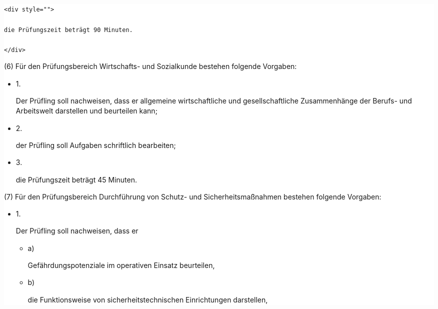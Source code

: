     <div style="">
    
    die Prüfungszeit beträgt 90 Minuten.
    
    </div>

</div>

<div class="jurAbsatz">

(6) Für den Prüfungsbereich Wirtschafts- und Sozialkunde bestehen
folgende Vorgaben:

  - 1\.
    
    <div style="">
    
    Der Prüfling soll nachweisen, dass er allgemeine wirtschaftliche und
    gesellschaftliche Zusammenhänge der Berufs- und Arbeitswelt
    darstellen und beurteilen kann;
    
    </div>

  - 2\.
    
    <div style="">
    
    der Prüfling soll Aufgaben schriftlich bearbeiten;
    
    </div>

  - 3\.
    
    <div style="">
    
    die Prüfungszeit beträgt 45 Minuten.
    
    </div>

</div>

<div class="jurAbsatz">

(7) Für den Prüfungsbereich Durchführung von Schutz- und
Sicherheitsmaßnahmen bestehen folgende Vorgaben:

  - 1\.
    
    <div style="">
    
    Der Prüfling soll nachweisen, dass er
    
      - a)
        
        <div style="">
        
        Gefährdungspotenziale im operativen Einsatz beurteilen,
        
        </div>
    
      - b)
        
        <div style="">
        
        die Funktionsweise von sicherheitstechnischen Einrichtungen
        darstellen,
        